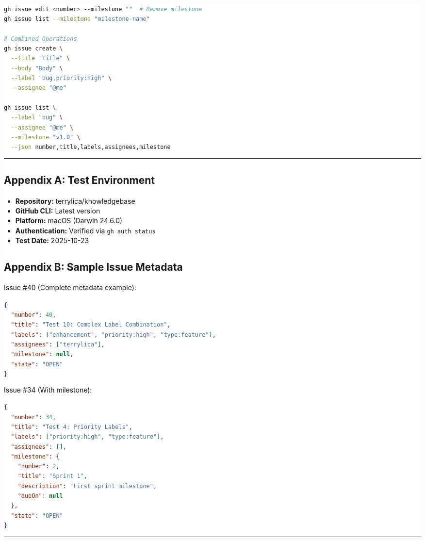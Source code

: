 ```bash
gh issue edit <number> --milestone ""  # Remove milestone
gh issue list --milestone "milestone-name"

# Combined Operations
gh issue create \
  --title "Title" \
  --body "Body" \
  --label "bug,priority:high" \
  --assignee "@me"

gh issue list \
  --label "bug" \
  --assignee "@me" \
  --milestone "v1.0" \
  --json number,title,labels,assignees,milestone
```

---

## Appendix A: Test Environment

- **Repository:** terrylica/knowledgebase
- **GitHub CLI:** Latest version
- **Platform:** macOS (Darwin 24.6.0)
- **Authentication:** Verified via `gh auth status`
- **Test Date:** 2025-10-23

## Appendix B: Sample Issue Metadata

Issue #40 (Complete metadata example):

```json
{
  "number": 40,
  "title": "Test 10: Complex Label Combination",
  "labels": ["enhancement", "priority:high", "type:feature"],
  "assignees": ["terrylica"],
  "milestone": null,
  "state": "OPEN"
}
```

Issue #34 (With milestone):

```json
{
  "number": 34,
  "title": "Test 4: Priority Labels",
  "labels": ["priority:high", "type:feature"],
  "assignees": [],
  "milestone": {
    "number": 2,
    "title": "Sprint 1",
    "description": "First sprint milestone",
    "dueOn": null
  },
  "state": "OPEN"
}
```

---